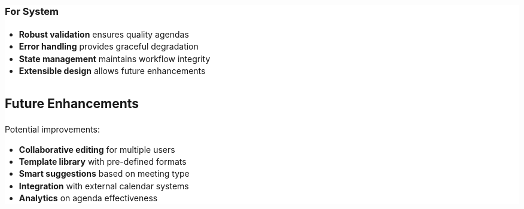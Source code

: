 ### For System
- **Robust validation** ensures quality agendas
- **Error handling** provides graceful degradation
- **State management** maintains workflow integrity
- **Extensible design** allows future enhancements

## Future Enhancements

Potential improvements:
- **Collaborative editing** for multiple users
- **Template library** with pre-defined formats
- **Smart suggestions** based on meeting type
- **Integration** with external calendar systems
- **Analytics** on agenda effectiveness
